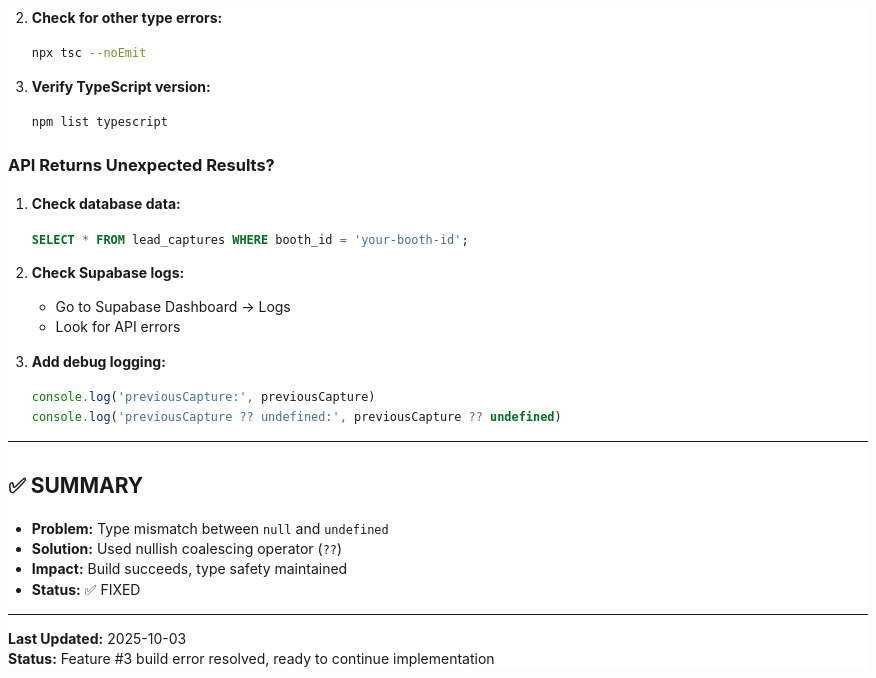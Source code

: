 2. **Check for other type errors:**
   ```bash
   npx tsc --noEmit
   ```

3. **Verify TypeScript version:**
   ```bash
   npm list typescript
   ```

### **API Returns Unexpected Results?**

1. **Check database data:**
   ```sql
   SELECT * FROM lead_captures WHERE booth_id = 'your-booth-id';
   ```

2. **Check Supabase logs:**
   - Go to Supabase Dashboard → Logs
   - Look for API errors

3. **Add debug logging:**
   ```typescript
   console.log('previousCapture:', previousCapture)
   console.log('previousCapture ?? undefined:', previousCapture ?? undefined)
   ```

---

## ✅ **SUMMARY**

- **Problem:** Type mismatch between `null` and `undefined`
- **Solution:** Used nullish coalescing operator (`??`)
- **Impact:** Build succeeds, type safety maintained
- **Status:** ✅ FIXED

---

**Last Updated:** 2025-10-03  
**Status:** Feature #3 build error resolved, ready to continue implementation

